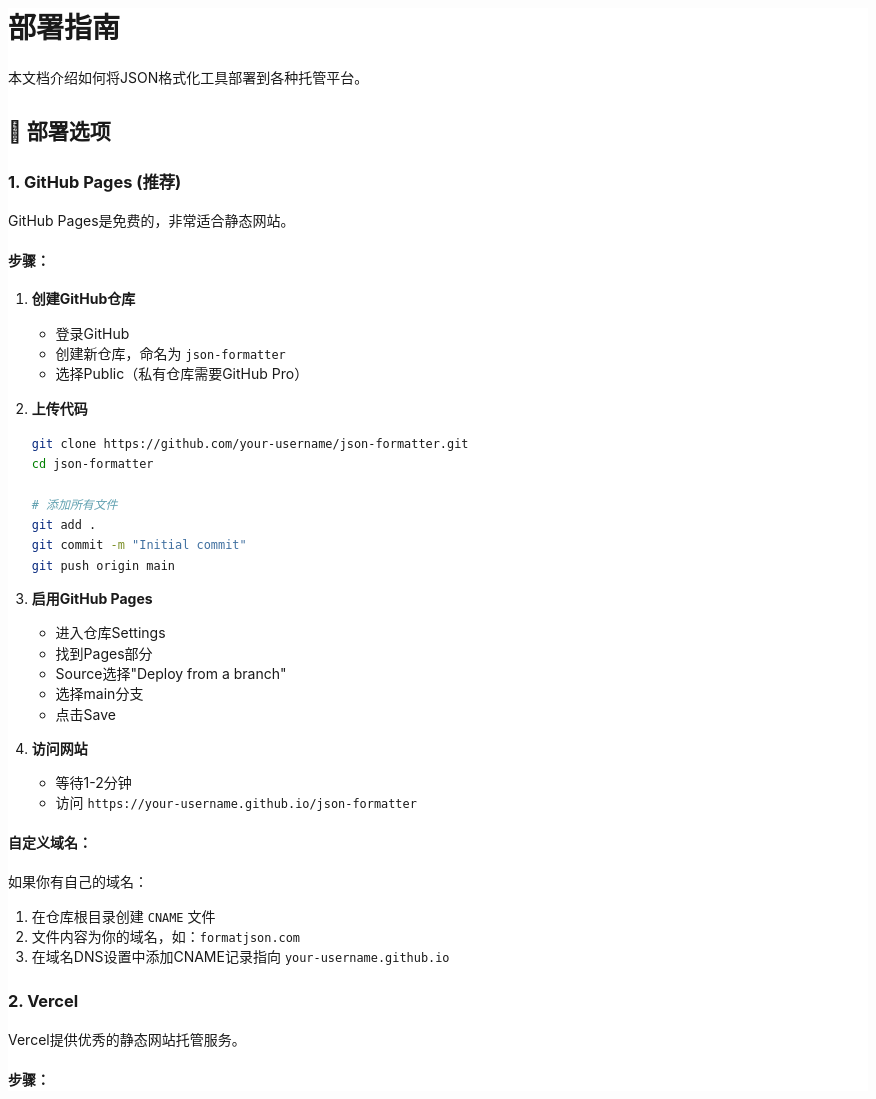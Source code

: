 # 部署指南

本文档介绍如何将JSON格式化工具部署到各种托管平台。

## 🚀 部署选项

### 1. GitHub Pages (推荐)

GitHub Pages是免费的，非常适合静态网站。

#### 步骤：

1. **创建GitHub仓库**
   - 登录GitHub
   - 创建新仓库，命名为 `json-formatter`
   - 选择Public（私有仓库需要GitHub Pro）

2. **上传代码**
   ```bash
   git clone https://github.com/your-username/json-formatter.git
   cd json-formatter
   
   # 添加所有文件
   git add .
   git commit -m "Initial commit"
   git push origin main
   ```

3. **启用GitHub Pages**
   - 进入仓库Settings
   - 找到Pages部分
   - Source选择"Deploy from a branch"
   - 选择main分支
   - 点击Save

4. **访问网站**
   - 等待1-2分钟
   - 访问 `https://your-username.github.io/json-formatter`

#### 自定义域名：

如果你有自己的域名：

1. 在仓库根目录创建 `CNAME` 文件
2. 文件内容为你的域名，如：`formatjson.com`
3. 在域名DNS设置中添加CNAME记录指向 `your-username.github.io`

### 2. Vercel

Vercel提供优秀的静态网站托管服务。

#### 步骤：
